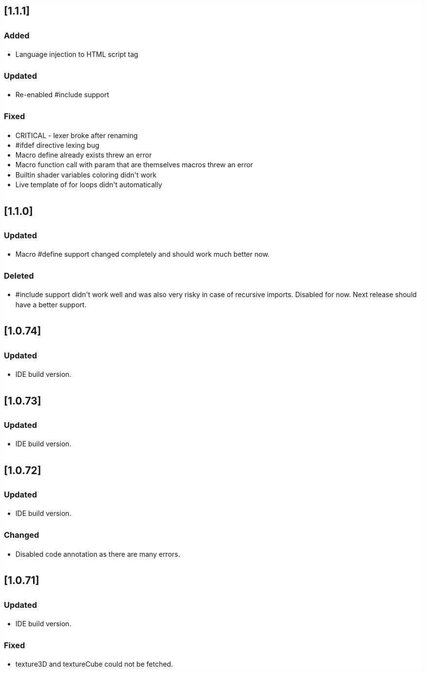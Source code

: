 ## [1.1.1]
### Added
- Language injection to HTML script tag
### Updated
- Re-enabled #include support
### Fixed
- CRITICAL - lexer broke after renaming
- #ifdef directive lexing bug
- Macro define already exists threw an error
- Macro function call with param that are themselves macros threw an error
- Builtin shader variables coloring didn't work
- Live template of for loops didn't automatically

## [1.1.0]
### Updated
- Macro #define support changed completely and should work much better now.
### Deleted
- #include support didn't work well and was also very risky in case of recursive imports. 
Disabled for now. Next release should have a better support.

## [1.0.74]
### Updated
- IDE build version.

## [1.0.73]
### Updated
- IDE build version.

## [1.0.72]
### Updated
- IDE build version.
### Changed
- Disabled code annotation as there are many errors. 

## [1.0.71]
### Updated
- IDE build version.
### Fixed
- texture3D and textureCube could not be fetched.
